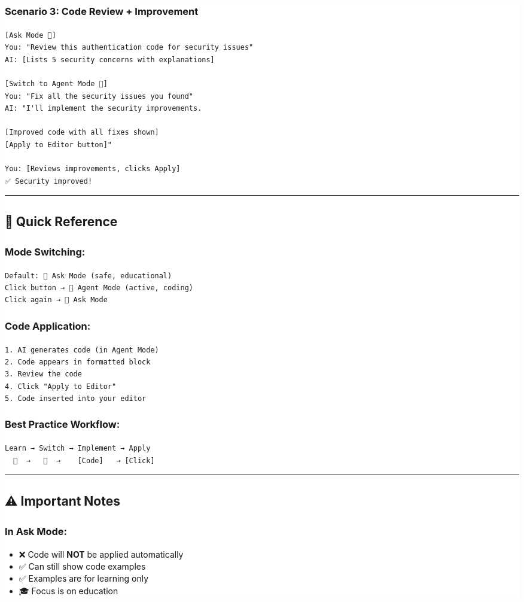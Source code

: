### Scenario 3: Code Review + Improvement

```
[Ask Mode 🤔]
You: "Review this authentication code for security issues"
AI: [Lists 5 security concerns with explanations]

[Switch to Agent Mode 🤖]
You: "Fix all the security issues you found"
AI: "I'll implement the security improvements.

[Improved code with all fixes shown]
[Apply to Editor button]"

You: [Reviews improvements, clicks Apply]
✅ Security improved!
```

---

## 🚀 Quick Reference

### Mode Switching:
```
Default: 🤔 Ask Mode (safe, educational)
Click button → 🤖 Agent Mode (active, coding)
Click again → 🤔 Ask Mode
```

### Code Application:
```
1. AI generates code (in Agent Mode)
2. Code appears in formatted block
3. Review the code
4. Click "Apply to Editor"
5. Code inserted into your editor
```

### Best Practice Workflow:
```
Learn → Switch → Implement → Apply
  🤔  →   🤖  →    [Code]   → [Click]
```

---

## ⚠️ Important Notes

### In Ask Mode:
- ❌ Code will **NOT** be applied automatically
- ✅ Can still show code examples
- ✅ Examples are for learning only
- 🎓 Focus is on education

